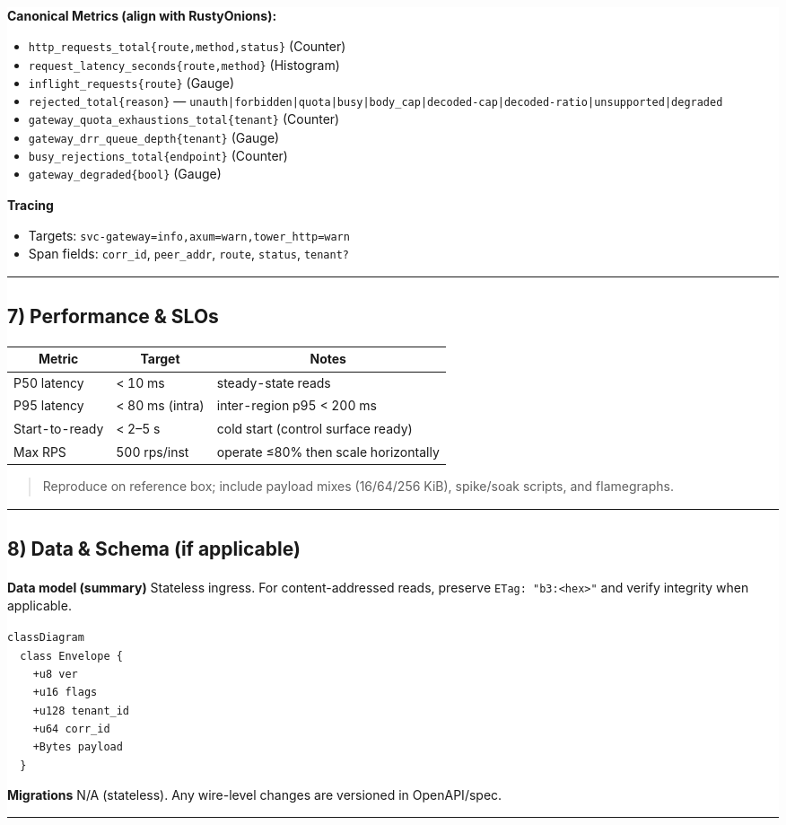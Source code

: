 **Canonical Metrics (align with RustyOnions):**

* `http_requests_total{route,method,status}` (Counter)
* `request_latency_seconds{route,method}` (Histogram)
* `inflight_requests{route}` (Gauge)
* `rejected_total{reason}` — `unauth|forbidden|quota|busy|body_cap|decoded-cap|decoded-ratio|unsupported|degraded`
* `gateway_quota_exhaustions_total{tenant}` (Counter)
* `gateway_drr_queue_depth{tenant}` (Gauge)
* `busy_rejections_total{endpoint}` (Counter)
* `gateway_degraded{bool}` (Gauge)

**Tracing**

* Targets: `svc-gateway=info,axum=warn,tower_http=warn`
* Span fields: `corr_id`, `peer_addr`, `route`, `status`, `tenant?`

---

## 7) Performance & SLOs

| Metric         | Target          | Notes                                |
| -------------- | --------------- | ------------------------------------ |
| P50 latency    | < 10 ms         | steady-state reads                   |
| P95 latency    | < 80 ms (intra) | inter-region p95 < 200 ms            |
| Start-to-ready | < 2–5 s         | cold start (control surface ready)   |
| Max RPS        | 500 rps/inst    | operate ≤80% then scale horizontally |

> Reproduce on reference box; include payload mixes (16/64/256 KiB), spike/soak scripts, and flamegraphs.

---

## 8) Data & Schema (if applicable)

**Data model (summary)**
Stateless ingress. For content-addressed reads, preserve `ETag: "b3:<hex>"` and verify integrity when applicable.

```mermaid
classDiagram
  class Envelope {
    +u8 ver
    +u16 flags
    +u128 tenant_id
    +u64 corr_id
    +Bytes payload
  }
```

**Migrations**
N/A (stateless). Any wire-level changes are versioned in OpenAPI/spec.

---